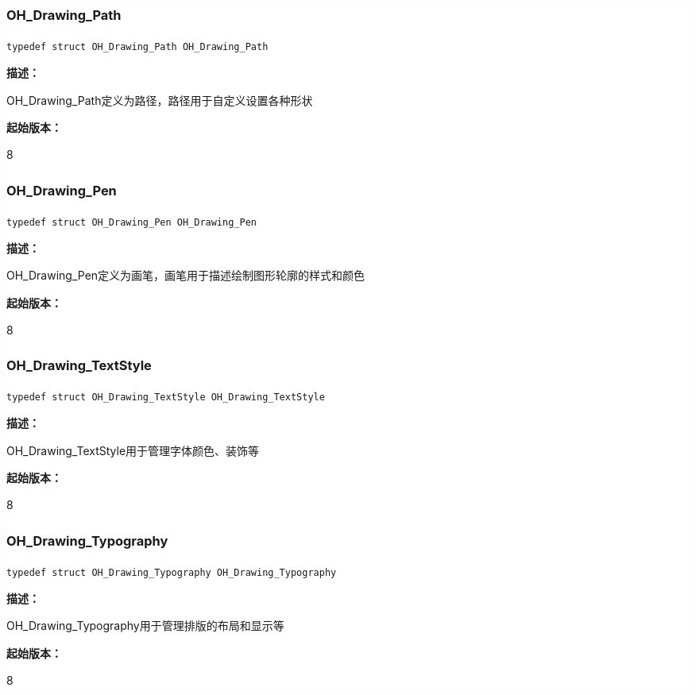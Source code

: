 
### OH_Drawing_Path


```
typedef struct OH_Drawing_Path OH_Drawing_Path
```

**描述：**

OH_Drawing_Path定义为路径，路径用于自定义设置各种形状

**起始版本：**

8


### OH_Drawing_Pen


```
typedef struct OH_Drawing_Pen OH_Drawing_Pen
```

**描述：**

OH_Drawing_Pen定义为画笔，画笔用于描述绘制图形轮廓的样式和颜色

**起始版本：**

8


### OH_Drawing_TextStyle


```
typedef struct OH_Drawing_TextStyle OH_Drawing_TextStyle
```

**描述：**

OH_Drawing_TextStyle用于管理字体颜色、装饰等

**起始版本：**

8


### OH_Drawing_Typography


```
typedef struct OH_Drawing_Typography OH_Drawing_Typography
```

**描述：**

OH_Drawing_Typography用于管理排版的布局和显示等

**起始版本：**

8
